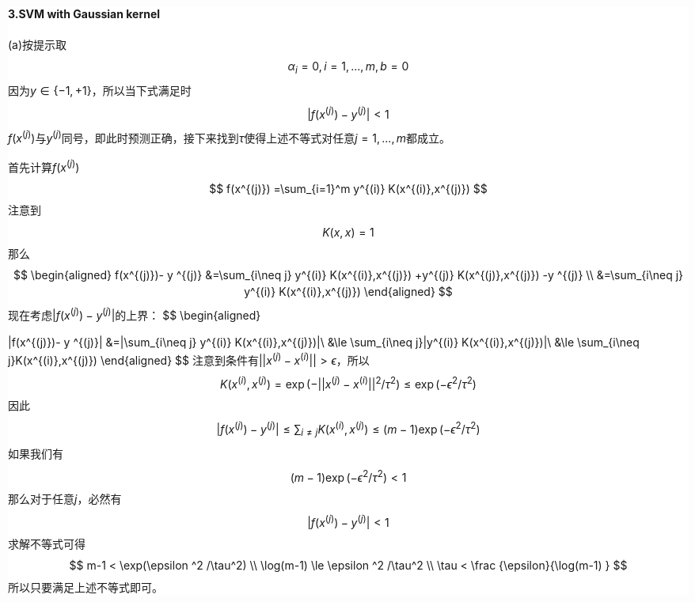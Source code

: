 

#### 3.SVM with Gaussian kernel

(a)按提示取
$$
\alpha_i =0,i=1,...,m, b=0
$$
因为$y \in \{-1,+1\}$，所以当下式满足时
$$
|f(x^{(j)})- y ^{(j)}| <1
$$
$f(x^{(j)})​$与$y^{(j)}​$同号，即此时预测正确，接下来找到$\tau ​$使得上述不等式对任意$j=1,...,m​$都成立。

首先计算$f(x^{(j)})$
$$
f(x^{(j)}) =\sum_{i=1}^m y^{(i)} K(x^{(i)},x^{(j)})
$$
注意到
$$
K(x,x)=1
$$
那么
$$
\begin{aligned}
f(x^{(j)})- y ^{(j)} 
&=\sum_{i\neq j} y^{(i)} K(x^{(i)},x^{(j)}) +y^{(j)} K(x^{(j)},x^{(j)}) -y ^{(j)} \\
&=\sum_{i\neq j} y^{(i)} K(x^{(i)},x^{(j)})
\end{aligned}
$$
现在考虑$|f(x^{(j)})- y ^{(j)}|$的上界：
$$
\begin{aligned}

|f(x^{(j)})- y ^{(j)}|
&=|\sum_{i\neq j} y^{(i)} K(x^{(i)},x^{(j)})|\\
&\le \sum_{i\neq j}|y^{(i)} K(x^{(i)},x^{(j)})|\\
&\le \sum_{i\neq j}K(x^{(i)},x^{(j)})
\end{aligned}
$$
注意到条件有$||x^{(j)}-x^{(i)}|| >\epsilon​$，所以
$$
K(x^{(i)},x^{(j)}) =\exp(-||x^{(j)}-x^{(i)}|| ^2 /\tau^2) \le \exp(-\epsilon ^2 /\tau^2)
$$
因此
$$
|f(x^{(j)})- y ^{(j)}| \le \sum_{i\neq j}K(x^{(i)},x^{(j)}) \le (m-1) \exp(-\epsilon ^2 /\tau^2)
$$
如果我们有
$$
(m-1) \exp(-\epsilon ^2 /\tau^2) <1 
$$
那么对于任意$j​$，必然有
$$
|f(x^{(j)})- y ^{(j)}| <1
$$
求解不等式可得
$$
m-1 < \exp(\epsilon ^2 /\tau^2)  \\
\log(m-1)  \le \epsilon ^2 /\tau^2 \\
\tau < \frac {\epsilon}{\log(m-1) }
$$
所以只要满足上述不等式即可。